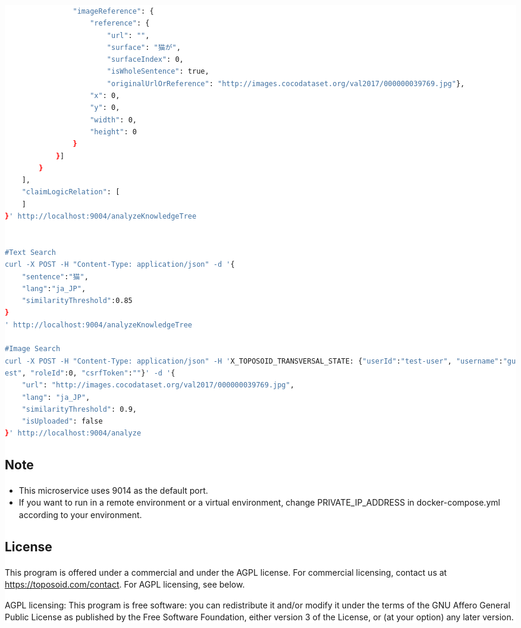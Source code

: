 ```bash
                "imageReference": {
                    "reference": {
                        "url": "",
                        "surface": "猫が",
                        "surfaceIndex": 0,
                        "isWholeSentence": true,
                        "originalUrlOrReference": "http://images.cocodataset.org/val2017/000000039769.jpg"},
                    "x": 0,
                    "y": 0,
                    "width": 0,
                    "height": 0
                }
            }]
        }
    ],
    "claimLogicRelation": [
    ]
}' http://localhost:9004/analyzeKnowledgeTree


#Text Search
curl -X POST -H "Content-Type: application/json" -d '{
    "sentence":"猫",
    "lang":"ja_JP",
    "similarityThreshold":0.85
}
' http://localhost:9004/analyzeKnowledgeTree

#Image Search
curl -X POST -H "Content-Type: application/json" -H 'X_TOPOSOID_TRANSVERSAL_STATE: {"userId":"test-user", "username":"guest", "roleId":0, "csrfToken":""}' -d '{
    "url": "http://images.cocodataset.org/val2017/000000039769.jpg",
    "lang": "ja_JP",
    "similarityThreshold": 0.9,
    "isUploaded": false
}' http://localhost:9004/analyze
```

## Note
* This microservice uses 9014 as the default port.
* If you want to run in a remote environment or a virtual environment, change PRIVATE_IP_ADDRESS in docker-compose.yml according to your environment.

## License
This program is offered under a commercial and under the AGPL license.
For commercial licensing, contact us at https://toposoid.com/contact.  For AGPL licensing, see below.

AGPL licensing:
This program is free software: you can redistribute it and/or modify
it under the terms of the GNU Affero General Public License as published by
the Free Software Foundation, either version 3 of the License, or
(at your option) any later version.
